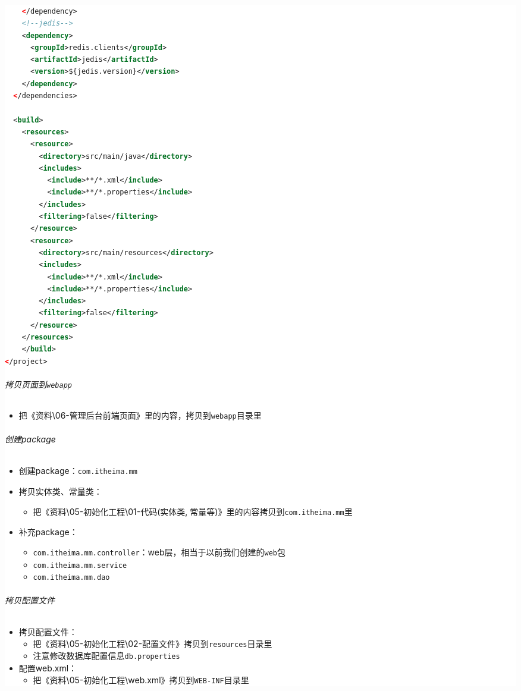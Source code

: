 ```xml
    </dependency>
    <!--jedis-->
    <dependency>
      <groupId>redis.clients</groupId>
      <artifactId>jedis</artifactId>
      <version>${jedis.version}</version>
    </dependency>
  </dependencies>

  <build>
    <resources>
      <resource>
        <directory>src/main/java</directory>
        <includes>
          <include>**/*.xml</include>
          <include>**/*.properties</include>
        </includes>
        <filtering>false</filtering>
      </resource>
      <resource>
        <directory>src/main/resources</directory>
        <includes>
          <include>**/*.xml</include>
          <include>**/*.properties</include>
        </includes>
        <filtering>false</filtering>
      </resource>
    </resources>
    </build>
</project>
```

###### 拷贝页面到`webapp`

* 把《资料\06-管理后台前端页面》里的内容，拷贝到`webapp`目录里

###### 创建package

* 创建package：`com.itheima.mm`
* 拷贝实体类、常量类：
  * 把《资料\05-初始化工程\01-代码(实体类, 常量等)》里的内容拷贝到`com.itheima.mm`里

* 补充package：
  * `com.itheima.mm.controller`：web层，相当于以前我们创建的`web`包
  * `com.itheima.mm.service`
  * `com.itheima.mm.dao`

###### 拷贝配置文件

* 拷贝配置文件：
  * 把《资料\05-初始化工程\02-配置文件》拷贝到`resources`目录里
  * 注意修改数据库配置信息`db.properties`
* 配置web.xml：
  * 把《资料\05-初始化工程\web.xml》拷贝到`WEB-INF`目录里
